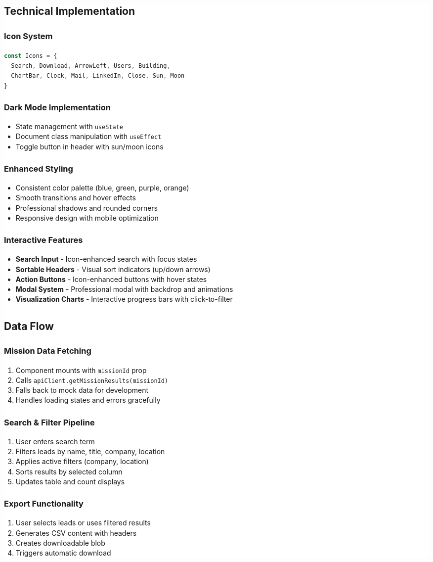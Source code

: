 ## Technical Implementation

### Icon System
```javascript
const Icons = {
  Search, Download, ArrowLeft, Users, Building,
  ChartBar, Clock, Mail, LinkedIn, Close, Sun, Moon
}
```

### Dark Mode Implementation
- State management with `useState`
- Document class manipulation with `useEffect`
- Toggle button in header with sun/moon icons

### Enhanced Styling
- Consistent color palette (blue, green, purple, orange)
- Smooth transitions and hover effects
- Professional shadows and rounded corners
- Responsive design with mobile optimization

### Interactive Features
- **Search Input** - Icon-enhanced search with focus states
- **Sortable Headers** - Visual sort indicators (up/down arrows)
- **Action Buttons** - Icon-enhanced buttons with hover states
- **Modal System** - Professional modal with backdrop and animations
- **Visualization Charts** - Interactive progress bars with click-to-filter

## Data Flow

### Mission Data Fetching
1. Component mounts with `missionId` prop
2. Calls `apiClient.getMissionResults(missionId)`
3. Falls back to mock data for development
4. Handles loading states and errors gracefully

### Search & Filter Pipeline
1. User enters search term
2. Filters leads by name, title, company, location
3. Applies active filters (company, location)
4. Sorts results by selected column
5. Updates table and count displays

### Export Functionality
1. User selects leads or uses filtered results
2. Generates CSV content with headers
3. Creates downloadable blob
4. Triggers automatic download
